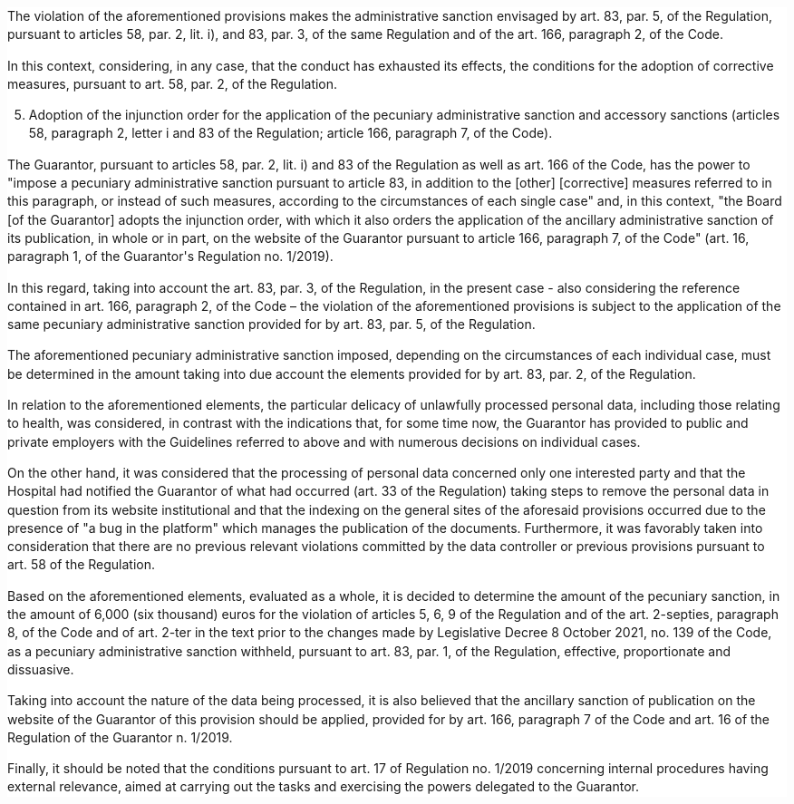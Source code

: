 The violation of the aforementioned provisions makes the administrative sanction envisaged by art. 83, par. 5, of the Regulation, pursuant to articles 58, par. 2, lit. i), and 83, par. 3, of the same Regulation and of the art. 166, paragraph 2, of the Code.

In this context, considering, in any case, that the conduct has exhausted its effects, the conditions for the adoption of corrective measures, pursuant to art. 58, par. 2, of the Regulation.

5. Adoption of the injunction order for the application of the pecuniary administrative sanction and accessory sanctions (articles 58, paragraph 2, letter i and 83 of the Regulation; article 166, paragraph 7, of the Code).

The Guarantor, pursuant to articles 58, par. 2, lit. i) and 83 of the Regulation as well as art. 166 of the Code, has the power to "impose a pecuniary administrative sanction pursuant to article 83, in addition to the \[other\] \[corrective\] measures referred to in this paragraph, or instead of such measures, according to the circumstances of each single case" and, in this context, "the Board \[of the Guarantor\] adopts the injunction order, with which it also orders the application of the ancillary administrative sanction of its publication, in whole or in part, on the website of the Guarantor pursuant to article 166, paragraph 7, of the Code" (art. 16, paragraph 1, of the Guarantor's Regulation no. 1/2019).

In this regard, taking into account the art. 83, par. 3, of the Regulation, in the present case - also considering the reference contained in art. 166, paragraph 2, of the Code – the violation of the aforementioned provisions is subject to the application of the same pecuniary administrative sanction provided for by art. 83, par. 5, of the Regulation.

The aforementioned pecuniary administrative sanction imposed, depending on the circumstances of each individual case, must be determined in the amount taking into due account the elements provided for by art. 83, par. 2, of the Regulation.

In relation to the aforementioned elements, the particular delicacy of unlawfully processed personal data, including those relating to health, was considered, in contrast with the indications that, for some time now, the Guarantor has provided to public and private employers with the Guidelines referred to above and with numerous decisions on individual cases.

On the other hand, it was considered that the processing of personal data concerned only one interested party and that the Hospital had notified the Guarantor of what had occurred (art. 33 of the Regulation) taking steps to remove the personal data in question from its website institutional and that the indexing on the general sites of the aforesaid provisions occurred due to the presence of "a bug in the platform" which manages the publication of the documents. Furthermore, it was favorably taken into consideration that there are no previous relevant violations committed by the data controller or previous provisions pursuant to art. 58 of the Regulation.

Based on the aforementioned elements, evaluated as a whole, it is decided to determine the amount of the pecuniary sanction, in the amount of 6,000 (six thousand) euros for the violation of articles 5, 6, 9 of the Regulation and of the art. 2-septies, paragraph 8, of the Code and of art. 2-ter in the text prior to the changes made by Legislative Decree 8 October 2021, no. 139 of the Code, as a pecuniary administrative sanction withheld, pursuant to art. 83, par. 1, of the Regulation, effective, proportionate and dissuasive.

Taking into account the nature of the data being processed, it is also believed that the ancillary sanction of publication on the website of the Guarantor of this provision should be applied, provided for by art. 166, paragraph 7 of the Code and art. 16 of the Regulation of the Guarantor n. 1/2019.

Finally, it should be noted that the conditions pursuant to art. 17 of Regulation no. 1/2019 concerning internal procedures having external relevance, aimed at carrying out the tasks and exercising the powers delegated to the Guarantor.
